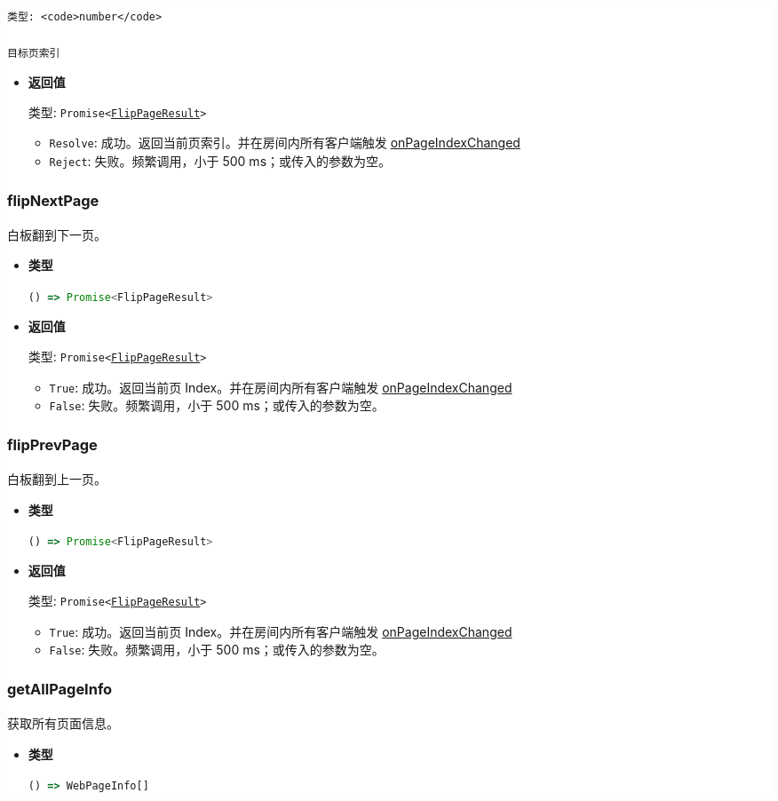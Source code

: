     类型: <code>number</code>

    目标页索引

- **返回值**

  类型: <code>Promise<[FlipPageResult](1123412.md#flippageresult)\></code>

  + `Resolve`: 成功。返回当前页索引。并在房间内所有客户端触发 [onPageIndexChanged](1123410.md#iwhiteboardevents-onpageindexchanged)
  + `Reject`: 失败。频繁调用，小于 500 ms；或传入的参数为空。

### flipNextPage <span id="iwhiteboard-flipnextpage"></span> 

白板翻到下一页。

- **类型**

  ```ts
  () => Promise<FlipPageResult>
  ```

- **返回值**

  类型: <code>Promise<[FlipPageResult](1123412.md#flippageresult)\></code>

  + `True`: 成功。返回当前页 Index。并在房间内所有客户端触发 [onPageIndexChanged](1123410.md#iwhiteboardevents-onpageindexchanged)
  + `False`: 失败。频繁调用，小于 500 ms；或传入的参数为空。

### flipPrevPage <span id="iwhiteboard-flipprevpage"></span> 

白板翻到上一页。

- **类型**

  ```ts
  () => Promise<FlipPageResult>
  ```

- **返回值**

  类型: <code>Promise<[FlipPageResult](1123412.md#flippageresult)\></code>

  + `True`: 成功。返回当前页 Index。并在房间内所有客户端触发 [onPageIndexChanged](1123410.md#iwhiteboardevents-onpageindexchanged)
  + `False`: 失败。频繁调用，小于 500 ms；或传入的参数为空。

### getAllPageInfo <span id="iwhiteboard-getallpageinfo"></span> 

获取所有页面信息。

- **类型**

  ```ts
  () => WebPageInfo[]
  ```
